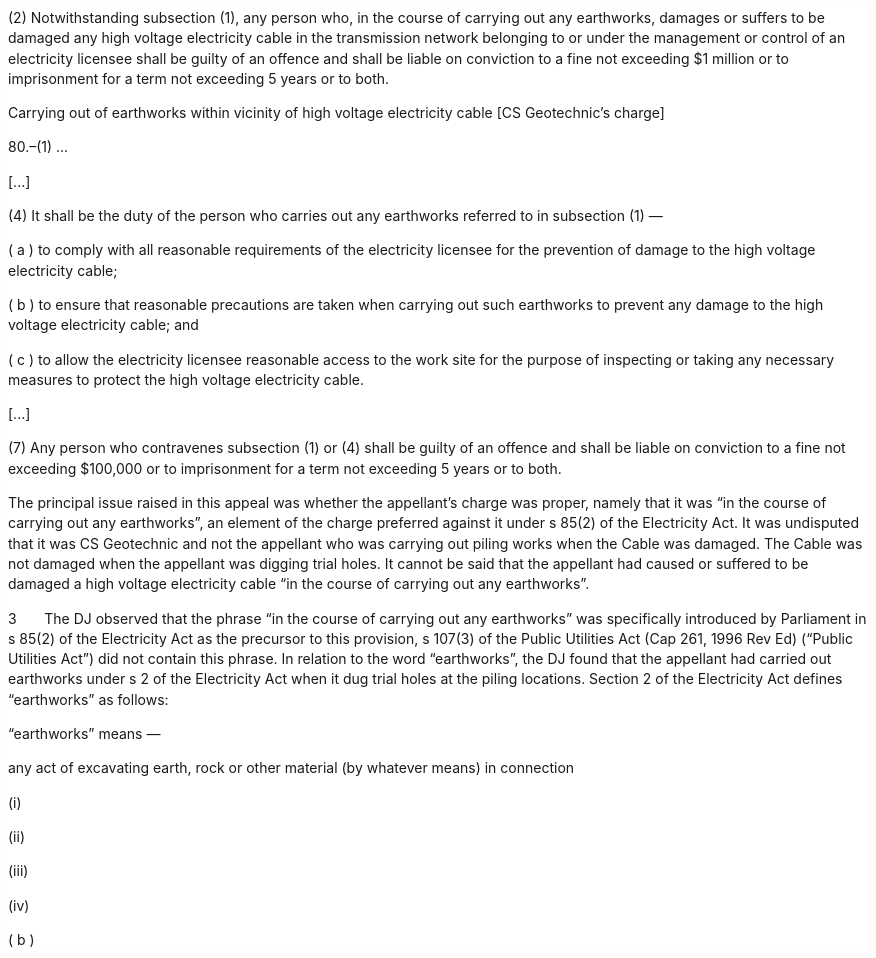  (2) Notwithstanding subsection (1), any person who, in the course of carrying out any earthworks, damages or suffers to be damaged any high voltage electricity cable in the transmission network belonging to or under the management or control of an electricity licensee shall be guilty of an offence and shall be liable on conviction to a fine not exceeding $1 million or to imprisonment for a term not exceeding 5 years or to both. 

 Carrying out of earthworks within vicinity of high voltage electricity cable [CS Geotechnic’s charge] 

 80.–(1) ... 

 [...] 

 (4) It shall be the duty of the person who carries out any earthworks referred to in subsection (1) — 

 ( a ) to comply with all reasonable requirements of the electricity licensee for the prevention of damage to the high voltage electricity cable; 

 ( b ) to ensure that reasonable precautions are taken when carrying out such earthworks to prevent any damage to the high voltage electricity cable; and 

 ( c ) to allow the electricity licensee reasonable access to the work site for the purpose of inspecting or taking any necessary measures to protect the high voltage electricity cable. 

 [...] 

 (7) Any person who contravenes subsection (1) or (4) shall be guilty of an offence and shall be liable on conviction to a fine not exceeding $100,000 or to imprisonment for a term not exceeding 5 years or to both. 

The principal issue raised in this appeal was whether the appellant’s charge was proper, namely that it was “in the course of carrying out any earthworks”, an element of the charge preferred against it under s 85(2) of the Electricity Act. It was undisputed that it was CS Geotechnic and not the appellant who was carrying out piling works when the Cable was damaged. The Cable was not damaged when the appellant was digging trial holes. It cannot be said that the appellant had caused or suffered to be damaged a high voltage electricity cable “in the course of carrying out any earthworks”. 

3       The DJ observed that the phrase “in the course of carrying out any earthworks” was specifically introduced by Parliament in s 85(2) of the Electricity Act as the precursor to this provision, s 107(3) of the Public Utilities Act (Cap 261, 1996 Rev Ed) (“Public Utilities Act”) did not contain this phrase. In relation to the word “earthworks”, the DJ found that the appellant had carried out earthworks under s 2 of the Electricity Act when it dug trial holes at the piling locations. Section 2 of the Electricity Act defines “earthworks” as follows: 

 “earthworks” means — 

 any act of excavating earth, rock or other material (by whatever means) in connection 


 (i) 

 (ii) 

 (iii) 

 (iv) 

 ( b ) 
